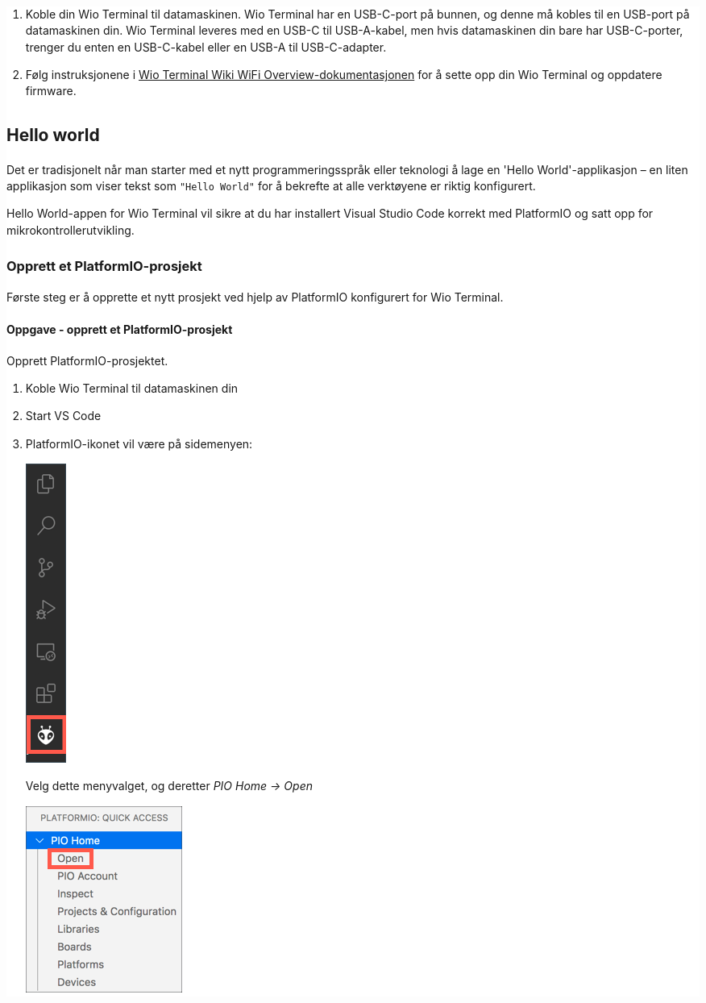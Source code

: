 1. Koble din Wio Terminal til datamaskinen. Wio Terminal har en USB-C-port på bunnen, og denne må kobles til en USB-port på datamaskinen din. Wio Terminal leveres med en USB-C til USB-A-kabel, men hvis datamaskinen din bare har USB-C-porter, trenger du enten en USB-C-kabel eller en USB-A til USB-C-adapter.

1. Følg instruksjonene i [Wio Terminal Wiki WiFi Overview-dokumentasjonen](https://wiki.seeedstudio.com/Wio-Terminal-Network-Overview/) for å sette opp din Wio Terminal og oppdatere firmware.

## Hello world

Det er tradisjonelt når man starter med et nytt programmeringsspråk eller teknologi å lage en 'Hello World'-applikasjon – en liten applikasjon som viser tekst som `"Hello World"` for å bekrefte at alle verktøyene er riktig konfigurert.

Hello World-appen for Wio Terminal vil sikre at du har installert Visual Studio Code korrekt med PlatformIO og satt opp for mikrokontrollerutvikling.

### Opprett et PlatformIO-prosjekt

Første steg er å opprette et nytt prosjekt ved hjelp av PlatformIO konfigurert for Wio Terminal.

#### Oppgave - opprett et PlatformIO-prosjekt

Opprett PlatformIO-prosjektet.

1. Koble Wio Terminal til datamaskinen din

1. Start VS Code

1. PlatformIO-ikonet vil være på sidemenyen:

    ![Platform IO-menyvalget](../../../../../translated_images/vscode-platformio-menu.297be26b9733e5c4635d9d8e636e93fed2015809eafb7cc8fd409c37b3ef2ef5.no.png)

    Velg dette menyvalget, og deretter *PIO Home -> Open*

    ![Platform IO-åpningsvalget](../../../../../translated_images/vscode-platformio-home-open.3f9a41bfd3f4da1c866ec3e69f1675faa30b823b5b58ab58ac88e5df9a85da19.no.png)

